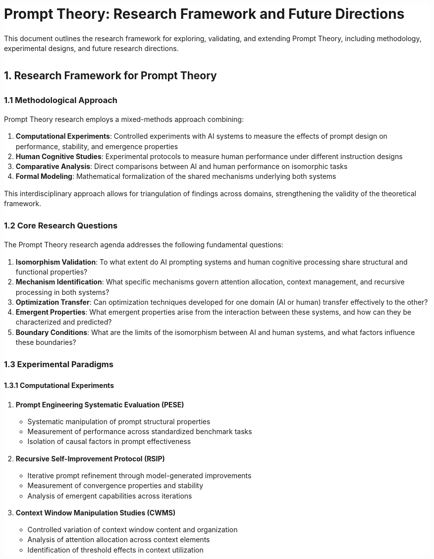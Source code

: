 # Prompt Theory: Research Framework and Future Directions

This document outlines the research framework for exploring, validating, and extending Prompt Theory, including methodology, experimental designs, and future research directions.

## 1. Research Framework for Prompt Theory

### 1.1 Methodological Approach

Prompt Theory research employs a mixed-methods approach combining:

1. **Computational Experiments**: Controlled experiments with AI systems to measure the effects of prompt design on performance, stability, and emergence properties
2. **Human Cognitive Studies**: Experimental protocols to measure human performance under different instruction designs
3. **Comparative Analysis**: Direct comparisons between AI and human performance on isomorphic tasks
4. **Formal Modeling**: Mathematical formalization of the shared mechanisms underlying both systems

This interdisciplinary approach allows for triangulation of findings across domains, strengthening the validity of the theoretical framework.

### 1.2 Core Research Questions

The Prompt Theory research agenda addresses the following fundamental questions:

1. **Isomorphism Validation**: To what extent do AI prompting systems and human cognitive processing share structural and functional properties?
2. **Mechanism Identification**: What specific mechanisms govern attention allocation, context management, and recursive processing in both systems?
3. **Optimization Transfer**: Can optimization techniques developed for one domain (AI or human) transfer effectively to the other?
4. **Emergent Properties**: What emergent properties arise from the interaction between these systems, and how can they be characterized and predicted?
5. **Boundary Conditions**: What are the limits of the isomorphism between AI and human systems, and what factors influence these boundaries?

### 1.3 Experimental Paradigms

#### 1.3.1 Computational Experiments

1. **Prompt Engineering Systematic Evaluation (PESE)**
   - Systematic manipulation of prompt structural properties
   - Measurement of performance across standardized benchmark tasks
   - Isolation of causal factors in prompt effectiveness

2. **Recursive Self-Improvement Protocol (RSIP)**
   - Iterative prompt refinement through model-generated improvements
   - Measurement of convergence properties and stability
   - Analysis of emergent capabilities across iterations

3. **Context Window Manipulation Studies (CWMS)**
   - Controlled variation of context window content and organization
   - Analysis of attention allocation across context elements
   - Identification of threshold effects in context utilization
